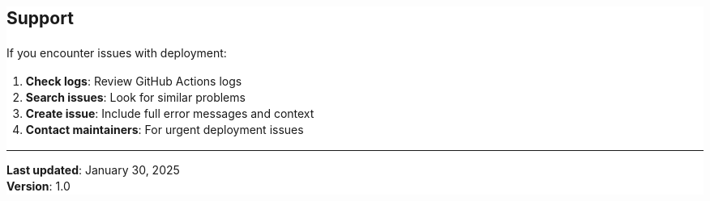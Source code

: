 ## Support

If you encounter issues with deployment:

1. **Check logs**: Review GitHub Actions logs
2. **Search issues**: Look for similar problems
3. **Create issue**: Include full error messages and context
4. **Contact maintainers**: For urgent deployment issues

---

**Last updated**: January 30, 2025  
**Version**: 1.0